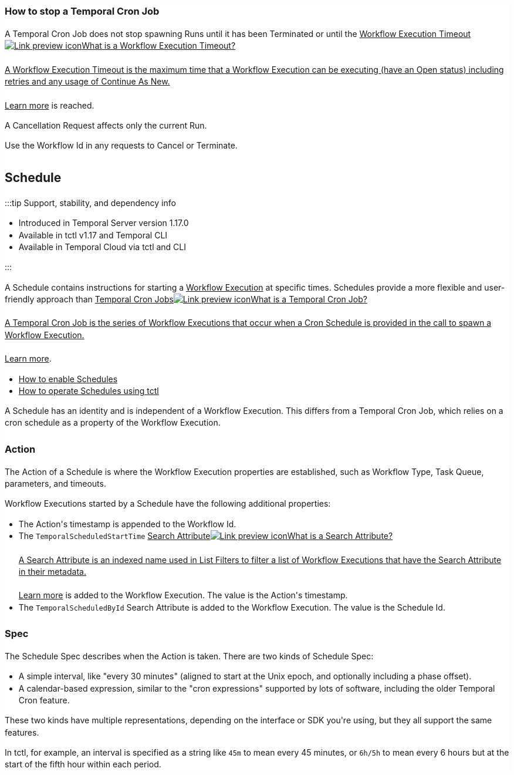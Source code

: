 ### How to stop a Temporal Cron Job

A Temporal Cron Job does not stop spawning Runs until it has been Terminated or until the <a class="tdlp" href="#workflow-execution-timeout">Workflow Execution Timeout<span class="tdlpiw"><img src="/img/link-preview-icon.svg" alt="Link preview icon" /></span><span class="tdlpc"><span class="tdlppt">What is a Workflow Execution Timeout?</span><br /><br /><span class="tdlppd">A Workflow Execution Timeout is the maximum time that a Workflow Execution can be executing (have an Open status) including retries and any usage of Continue As New.</span><span class="tdlplm"><br /><br /><a class="tdlplma" href="#workflow-execution-timeout">Learn more</a></span></span></a> is reached.

A Cancellation Request affects only the current Run.

Use the Workflow Id in any requests to Cancel or Terminate.

## Schedule

:::tip Support, stability, and dependency info
- Introduced in Temporal Server version 1.17.0
- Available in tctl v1.17 and Temporal CLI
- Available in Temporal Cloud via tctl and CLI

:::

A Schedule contains instructions for starting a [Workflow Execution](/workflows#workflow-execution) at specific times.
Schedules provide a more flexible and user-friendly approach than <a class="tdlp" href="#temporal-cron-job">Temporal Cron Jobs<span class="tdlpiw"><img src="/img/link-preview-icon.svg" alt="Link preview icon" /></span><span class="tdlpc"><span class="tdlppt">What is a Temporal Cron Job?</span><br /><br /><span class="tdlppd">A Temporal Cron Job is the series of Workflow Executions that occur when a Cron Schedule is provided in the call to spawn a Workflow Execution.</span><span class="tdlplm"><br /><br /><a class="tdlplma" href="#temporal-cron-job">Learn more</a></span></span></a>.

- [How to enable Schedules](#limitations)
- [How to operate Schedules using tctl](/tctl-v1/schedule#)

A Schedule has an identity and is independent of a Workflow Execution.
This differs from a Temporal Cron Job, which relies on a cron schedule as a property of the Workflow Execution.

### Action

The Action of a Schedule is where the Workflow Execution properties are established, such as Workflow Type, Task Queue, parameters, and timeouts.

Workflow Executions started by a Schedule have the following additional properties:

- The Action's timestamp is appended to the Workflow Id.
- The `TemporalScheduledStartTime` <a class="tdlp" href="/visibility#search-attribute">Search Attribute<span class="tdlpiw"><img src="/img/link-preview-icon.svg" alt="Link preview icon" /></span><span class="tdlpc"><span class="tdlppt">What is a Search Attribute?</span><br /><br /><span class="tdlppd">A Search Attribute is an indexed name used in List Filters to filter a list of Workflow Executions that have the Search Attribute in their metadata.</span><span class="tdlplm"><br /><br /><a class="tdlplma" href="/visibility#search-attribute">Learn more</a></span></span></a> is added to the Workflow Execution.
  The value is the Action's timestamp.
- The `TemporalScheduledById` Search Attribute is added to the Workflow Execution.
  The value is the Schedule Id.

### Spec

The Schedule Spec describes when the Action is taken.
There are two kinds of Schedule Spec:

- A simple interval, like "every 30 minutes" (aligned to start at the Unix epoch, and optionally including a phase offset).
- A calendar-based expression, similar to the "cron expressions" supported by lots of software, including the older Temporal Cron feature.

These two kinds have multiple representations, depending on the interface or SDK you're using, but they all support the same features.

In tctl, for example, an interval is specified as a string like `45m` to mean every 45 minutes, or `6h/5h` to mean every 6 hours but at the start of the fifth hour within each period.

